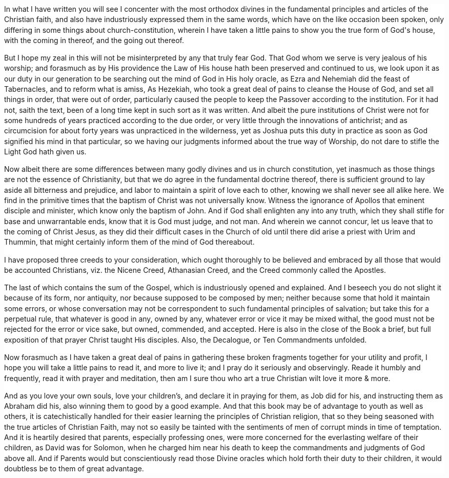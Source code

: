 In what I have written you will see I concenter with the most orthodox divines in the fundamental principles and articles of the Christian faith, and also have industriously expressed them in the same words, which have on the like occasion been spoken, only differing in some things about church-constitution, wherein I have taken a little pains to show you the true form of God's house, with the coming in thereof, and the going out thereof.

But I hope my zeal in this will not be misinterpreted by any that truly fear God. That God whom we serve is very jealous of his worship; and forasmuch as by His providence the Law of His house hath been preserved and continued to us, we look upon it as our duty in our generation to be searching out the mind of God in His holy oracle, as Ezra and Nehemiah did the feast of Tabernacles, and to reform what is amiss, As Hezekiah, who took a great deal of pains to cleanse the House of God, and set all things in order, that were out of order, particularly caused the people to keep the Passover according to the institution. For it had not, saith the text, been of a long time kept in such sort as it was written. And albeit the pure institutions of Christ were not for some hundreds of years practiced according to the due order, or very little through the innovations of antichrist; and as circumcision for about forty years was unpracticed in the wilderness, yet as Joshua puts this duty in practice as soon as God signified his mind in that particular, so we having our judgments informed about the true way of Worship, do not dare to stifle the Light God hath given us.

Now albeit there are some differences between many godly divines and us in church constitution, yet inasmuch as those things are not the essence of Christianity, but that we do agree in the fundamental doctrine thereof, there is sufficient ground to lay aside all bitterness and prejudice, and labor to maintain a spirit of love each to other, knowing we shall never see all alike here. We find in the primitive times that the baptism of Christ was not universally know. Witness the ignorance of Apollos that eminent disciple and minister, which know only the baptism of John. And if God shall enlighten any into any truth, which they shall stifle for base and unwarrantable ends, know that it is God must judge, and not man. And wherein we cannot concur, let us leave that to the coming of Christ Jesus, as they did their difficult cases in the Church of old until there did arise a priest with Urim and Thummin, that might certainly inform them of the mind of God thereabout.

I have proposed three creeds to your consideration,
which ought thoroughly to be believed and embraced by all those that would be accounted Christians, viz. the Nicene Creed, Athanasian Creed, and the Creed commonly called the Apostles.

The last of which contains the sum of the Gospel, which is industriously opened and explained. And I beseech you do not slight it because of its form, nor antiquity, nor because supposed to be composed by men; neither because some that hold it maintain some errors, or whose conversation may not be correspondent to such fundamental principles of salvation; but take this for a perpetual rule, that whatever is good in any, owned by any, whatever error or vice it may be mixed withal, the good must not be rejected for the error or vice sake, but owned,
commended, and accepted. Here is also in the close of the Book a brief, but full exposition of that prayer Christ taught His disciples. Also, the Decalogue, or Ten Commandments unfolded.

Now forasmuch as I have taken a great deal of pains in gathering these broken fragments together for your utility and profit, I hope you will take a little pains to read it, and more to live it; and I pray do it seriously and observingly. Reade it humbly and frequently, read it with prayer and meditation, then am I sure thou who art a true Christian wilt love it more & more.

And as you love your own souls, love your children’s, and declare it in praying for them, as Job did for his, and instructing them as Abraham did his, also winning them to good by a good example. And that this book may be of advantage to youth as well as others, it is catechistically handled for their easier learning the principles of Christian religion, that so they being seasoned with the true articles of Christian Faith, may not so easily be tainted with the sentiments of men of corrupt minds in time of temptation. And it is heartily desired that parents,
especially professing ones, were more concerned for the everlasting welfare of their children, as David was for Solomon, when he charged him near his death to keep the commandments and judgments of God above all. And if Parents would but conscientiously read those Divine oracles which hold forth their duty to their children, it would doubtless be to them of great advantage.
